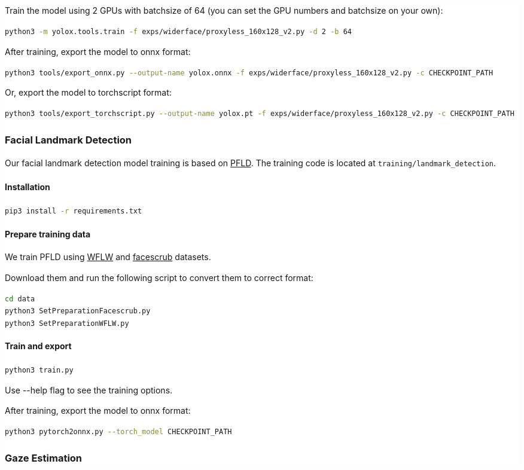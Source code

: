 Train the model using 2 GPUs with batchsize of 64 (you can set the GPU numbers and batchsize on your own):

```bash
python3 -m yolox.tools.train -f exps/widerface/proxyless_160x128_v2.py -d 2 -b 64
```

After training, export the model to onnx format:

```bash
python3 tools/export_onnx.py --output-name yolox.onnx -f exps/widerface/proxyless_160x128_v2.py -c CHECKPOINT_PATH
```

Or, export the model to torchscript format:

```bash
python3 tools/export_torchscript.py --output-name yolox.pt -f exps/widerface/proxyless_160x128_v2.py -c CHECKPOINT_PATH
```

### Facial Landmark Detection

Our facial landmark detection model training is based on [PFLD](https://github.com/polarisZhao/PFLD-pytorch). The training code is located at `training/landmark_detection`.

#### Installation

```bash
pip3 install -r requirements.txt
```

#### Prepare training data

We train PFLD using [WFLW](https://wywu.github.io/projects/LAB/WFLW.html) and [facescrub](http://vintage.winklerbros.net/facescrub.html) datasets.

Download them and run the following script to convert them to correct format:

```bash
cd data
python3 SetPreparationFacescrub.py
python3 SetPreparationWFLW.py
```

#### Train and export

```bash
python3 train.py
```

Use --help flag to see the training options.

After training, export the model to onnx format:

```bash
python3 pytorch2onnx.py --torch_model CHECKPOINT_PATH
```

### Gaze Estimation
